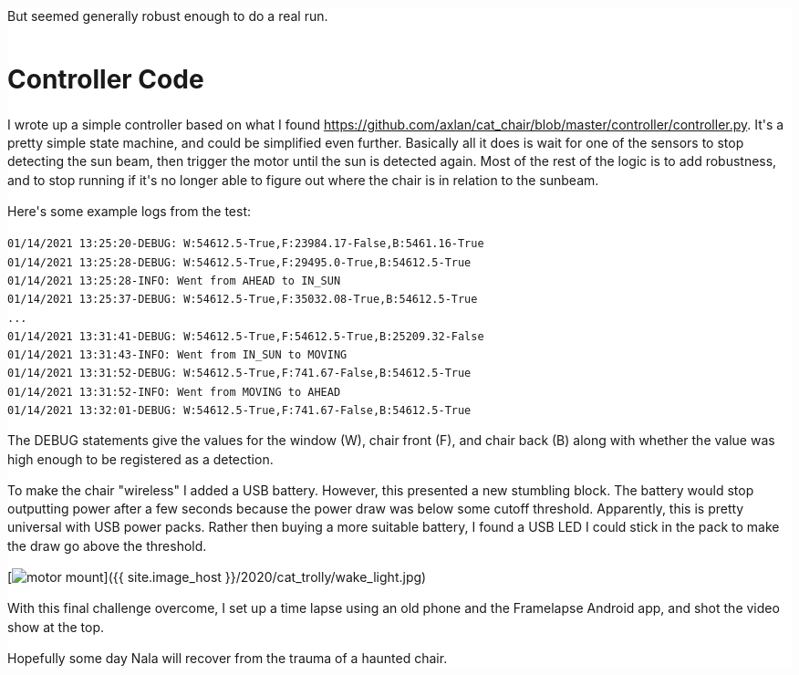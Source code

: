 But seemed generally robust enough to do a real run.

# Controller Code

I wrote up a simple controller based on what I found <https://github.com/axlan/cat_chair/blob/master/controller/controller.py>. It's a pretty simple state machine, and could be simplified even further. Basically all it does is wait for one of the sensors to stop detecting the sun beam, then trigger the motor until the sun is detected again. Most of the rest of the logic is to add robustness, and to stop running if it's no longer able to figure out where the chair is in relation to the sunbeam.

Here's some example logs from the test:

```
01/14/2021 13:25:20-DEBUG: W:54612.5-True,F:23984.17-False,B:5461.16-True
01/14/2021 13:25:28-DEBUG: W:54612.5-True,F:29495.0-True,B:54612.5-True
01/14/2021 13:25:28-INFO: Went from AHEAD to IN_SUN
01/14/2021 13:25:37-DEBUG: W:54612.5-True,F:35032.08-True,B:54612.5-True
...
01/14/2021 13:31:41-DEBUG: W:54612.5-True,F:54612.5-True,B:25209.32-False
01/14/2021 13:31:43-INFO: Went from IN_SUN to MOVING
01/14/2021 13:31:52-DEBUG: W:54612.5-True,F:741.67-False,B:54612.5-True
01/14/2021 13:31:52-INFO: Went from MOVING to AHEAD
01/14/2021 13:32:01-DEBUG: W:54612.5-True,F:741.67-False,B:54612.5-True
```

The DEBUG statements give the values for the window (W), chair front (F), and chair back (B) along with whether the value was high enough to be registered as a detection.

To make the chair "wireless" I added a USB battery. However, this presented a new stumbling block. The battery would stop outputting power after a few seconds because the power draw was below some cutoff threshold. Apparently, this is pretty universal with USB power packs. Rather then buying a more suitable battery, I found a USB LED I could stick in the pack to make the draw go above the threshold.

[<img class="center" src="{{ site.image_host }}/2020/cat_trolly/wake_light_thumb.webp" alt="motor mount">]({{ site.image_host }}/2020/cat_trolly/wake_light.jpg)

With this final challenge overcome, I set up a time lapse using an old phone and the Framelapse Android app, and shot the video show at the top.

Hopefully some day Nala will recover from the trauma of a haunted chair.
